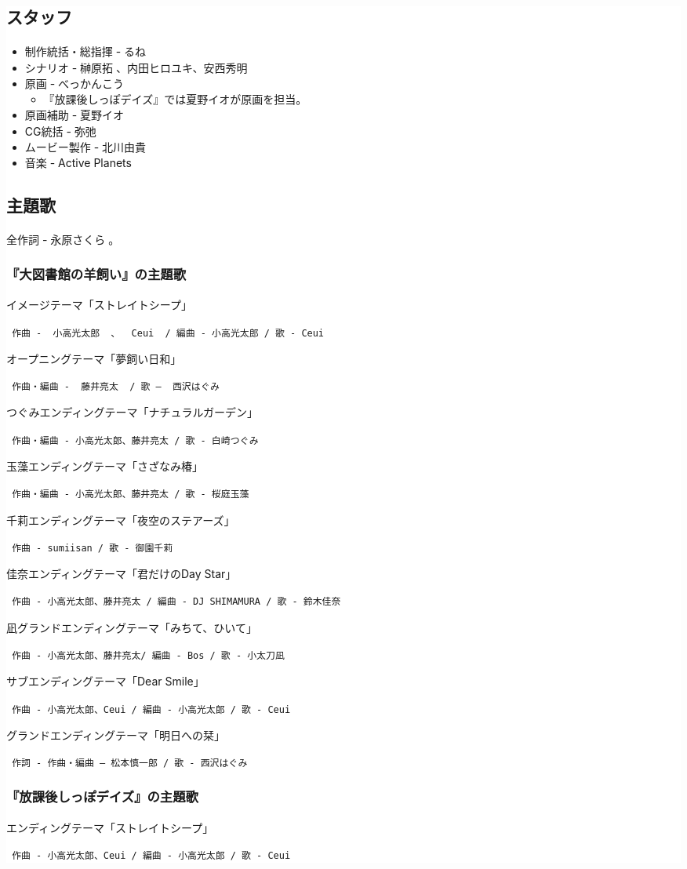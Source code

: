 ##  スタッフ



  * 制作統括・総指揮 - るね 
  * シナリオ -  榊原拓  、内田ヒロユキ、安西秀明 
  * 原画 -  べっかんこう 
    * 『放課後しっぽデイズ』では夏野イオが原画を担当。 
  * 原画補助 - 夏野イオ 
  * CG統括 - 弥弛 
  * ムービー製作 - 北川由貴 
  * 音楽 -  Active Planets 

##  主題歌



全作詞 -  永原さくら  。

###  『大図書館の羊飼い』の主題歌



イメージテーマ「ストレイトシープ」

     作曲 -  小高光太郎  、  Ceui  / 編曲 - 小高光太郎 / 歌 - Ceui 
オープニングテーマ「夢飼い日和」

     作曲・編曲 -  藤井亮太  / 歌 –  西沢はぐみ 
つぐみエンディングテーマ「ナチュラルガーデン」

     作曲・編曲 - 小高光太郎、藤井亮太 / 歌 - 白崎つぐみ 
玉藻エンディングテーマ「さざなみ椿」

     作曲・編曲 - 小高光太郎、藤井亮太 / 歌 - 桜庭玉藻 
千莉エンディングテーマ「夜空のステアーズ」

     作曲 - sumiisan / 歌 - 御園千莉 
佳奈エンディングテーマ「君だけのDay Star」

     作曲 - 小高光太郎、藤井亮太 / 編曲 - DJ SHIMAMURA / 歌 - 鈴木佳奈 
凪グランドエンディングテーマ「みちて、ひいて」

     作曲 - 小高光太郎、藤井亮太/ 編曲 - Bos / 歌 - 小太刀凪 
サブエンディングテーマ「Dear Smile」

     作曲 - 小高光太郎、Ceui / 編曲 - 小高光太郎 / 歌 - Ceui 
グランドエンディングテーマ「明日への栞」

     作詞 - 作曲・編曲 – 松本慎一郎 / 歌 - 西沢はぐみ 

###  『放課後しっぽデイズ』の主題歌



エンディングテーマ「ストレイトシープ」

     作曲 - 小高光太郎、Ceui / 編曲 - 小高光太郎 / 歌 - Ceui 
